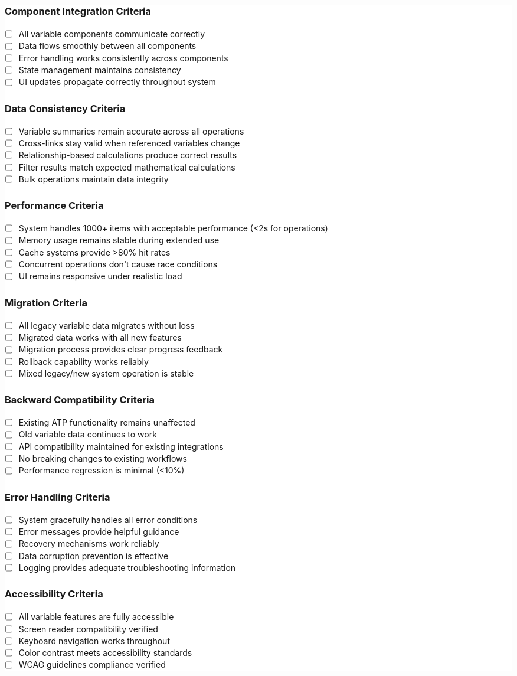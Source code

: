 ### Component Integration Criteria
- [ ] All variable components communicate correctly
- [ ] Data flows smoothly between all components
- [ ] Error handling works consistently across components
- [ ] State management maintains consistency
- [ ] UI updates propagate correctly throughout system

### Data Consistency Criteria
- [ ] Variable summaries remain accurate across all operations
- [ ] Cross-links stay valid when referenced variables change
- [ ] Relationship-based calculations produce correct results
- [ ] Filter results match expected mathematical calculations
- [ ] Bulk operations maintain data integrity

### Performance Criteria
- [ ] System handles 1000+ items with acceptable performance (<2s for operations)
- [ ] Memory usage remains stable during extended use
- [ ] Cache systems provide >80% hit rates
- [ ] Concurrent operations don't cause race conditions
- [ ] UI remains responsive under realistic load

### Migration Criteria
- [ ] All legacy variable data migrates without loss
- [ ] Migrated data works with all new features
- [ ] Migration process provides clear progress feedback
- [ ] Rollback capability works reliably
- [ ] Mixed legacy/new system operation is stable

### Backward Compatibility Criteria
- [ ] Existing ATP functionality remains unaffected
- [ ] Old variable data continues to work
- [ ] API compatibility maintained for existing integrations
- [ ] No breaking changes to existing workflows
- [ ] Performance regression is minimal (<10%)

### Error Handling Criteria
- [ ] System gracefully handles all error conditions
- [ ] Error messages provide helpful guidance
- [ ] Recovery mechanisms work reliably
- [ ] Data corruption prevention is effective
- [ ] Logging provides adequate troubleshooting information

### Accessibility Criteria
- [ ] All variable features are fully accessible
- [ ] Screen reader compatibility verified
- [ ] Keyboard navigation works throughout
- [ ] Color contrast meets accessibility standards
- [ ] WCAG guidelines compliance verified

